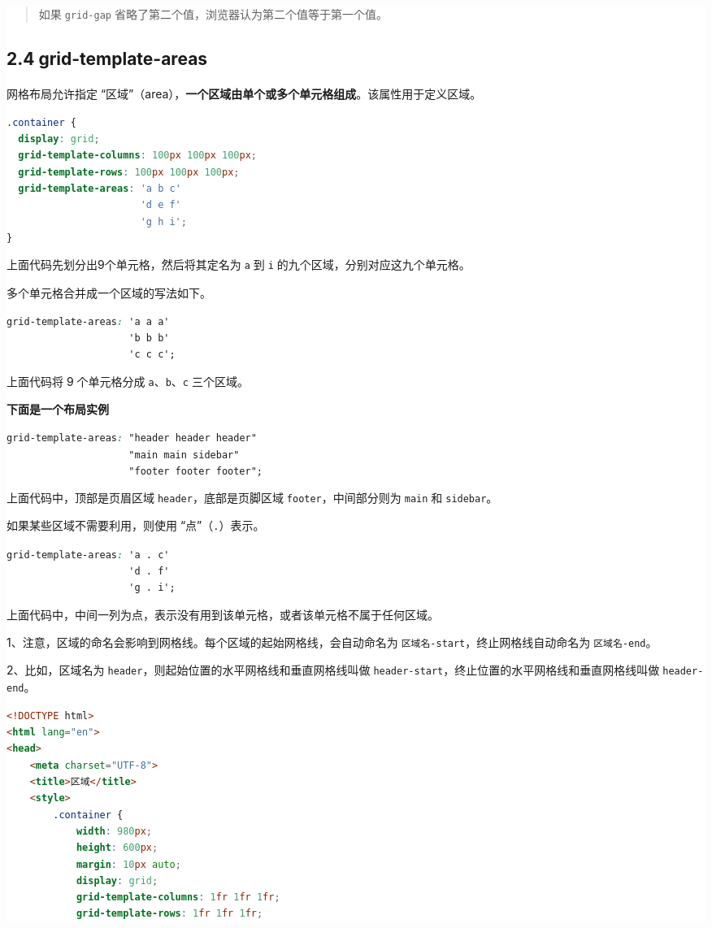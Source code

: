 > 如果 `grid-gap` 省略了第二个值，浏览器认为第二个值等于第一个值。





## 2.4 grid-template-areas

网格布局允许指定 “区域”（area），**一个区域由单个或多个单元格组成**。该属性用于定义区域。

```css
.container {
  display: grid;
  grid-template-columns: 100px 100px 100px;
  grid-template-rows: 100px 100px 100px;
  grid-template-areas: 'a b c'
                       'd e f'
                       'g h i';
}
```

上面代码先划分出9个单元格，然后将其定名为 `a` 到 `i` 的九个区域，分别对应这九个单元格。

多个单元格合并成一个区域的写法如下。

```css
grid-template-areas: 'a a a'
                     'b b b'
                     'c c c';
```

上面代码将 9 个单元格分成 `a`、`b`、`c` 三个区域。



**下面是一个布局实例**

```css
grid-template-areas: "header header header"
                     "main main sidebar"
                     "footer footer footer";
```

上面代码中，顶部是页眉区域 `header`，底部是页脚区域 `footer`，中间部分则为 `main` 和 `sidebar`。

如果某些区域不需要利用，则使用 “点”（`.`）表示。

```css
grid-template-areas: 'a . c'
                     'd . f'
                     'g . i';
```

上面代码中，中间一列为点，表示没有用到该单元格，或者该单元格不属于任何区域。

1、注意，区域的命名会影响到网格线。每个区域的起始网格线，会自动命名为 `区域名-start`，终止网格线自动命名为 `区域名-end`。

2、比如，区域名为 `header`，则起始位置的水平网格线和垂直网格线叫做 `header-start`，终止位置的水平网格线和垂直网格线叫做 `header-end`。



```html
<!DOCTYPE html>
<html lang="en">
<head>
    <meta charset="UTF-8">
    <title>区域</title>
    <style>
        .container {
            width: 980px;
            height: 600px;
            margin: 10px auto;
            display: grid;
            grid-template-columns: 1fr 1fr 1fr;
            grid-template-rows: 1fr 1fr 1fr;
```